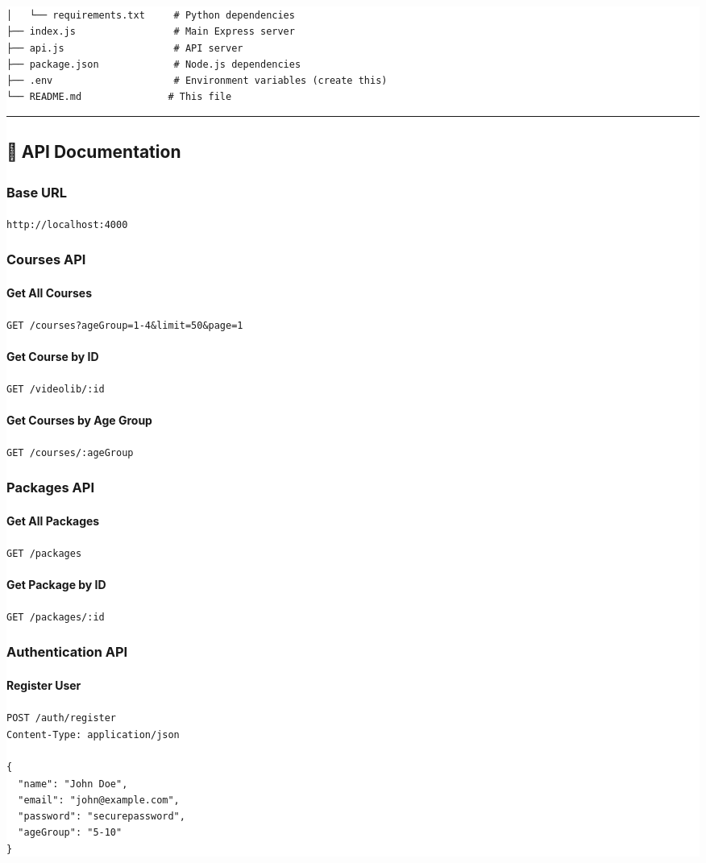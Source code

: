 ```
│   └── requirements.txt     # Python dependencies
├── index.js                 # Main Express server
├── api.js                   # API server
├── package.json             # Node.js dependencies
├── .env                     # Environment variables (create this)
└── README.md               # This file
```

---

## 🔌 API Documentation

### Base URL
```
http://localhost:4000
```

### Courses API

#### Get All Courses
```http
GET /courses?ageGroup=1-4&limit=50&page=1
```

#### Get Course by ID
```http
GET /videolib/:id
```

#### Get Courses by Age Group
```http
GET /courses/:ageGroup
```

### Packages API

#### Get All Packages
```http
GET /packages
```

#### Get Package by ID
```http
GET /packages/:id
```

### Authentication API

#### Register User
```http
POST /auth/register
Content-Type: application/json

{
  "name": "John Doe",
  "email": "john@example.com",
  "password": "securepassword",
  "ageGroup": "5-10"
}
```
